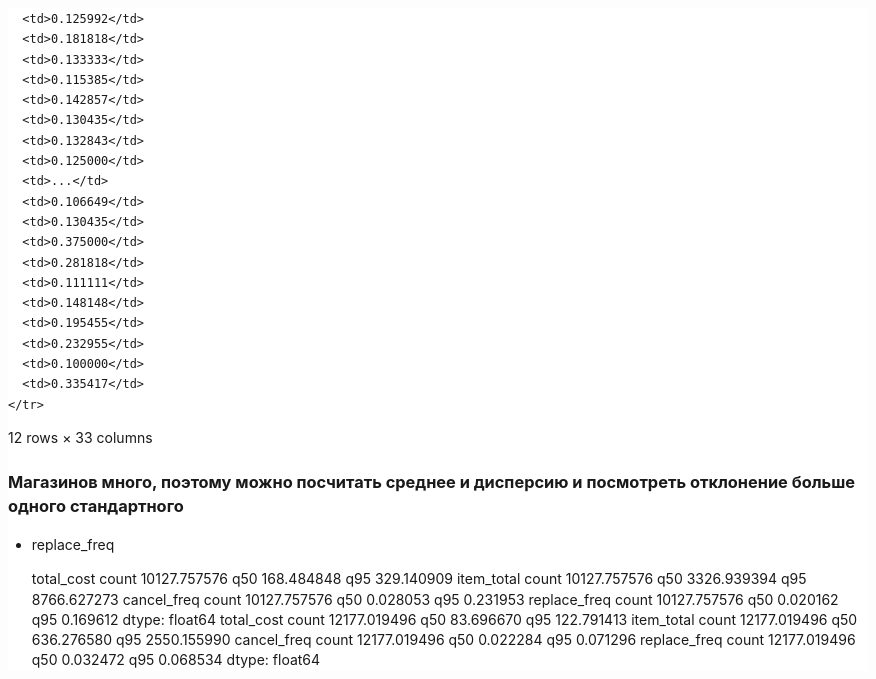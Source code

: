       <td>0.125992</td>
      <td>0.181818</td>
      <td>0.133333</td>
      <td>0.115385</td>
      <td>0.142857</td>
      <td>0.130435</td>
      <td>0.132843</td>
      <td>0.125000</td>
      <td>...</td>
      <td>0.106649</td>
      <td>0.130435</td>
      <td>0.375000</td>
      <td>0.281818</td>
      <td>0.111111</td>
      <td>0.148148</td>
      <td>0.195455</td>
      <td>0.232955</td>
      <td>0.100000</td>
      <td>0.335417</td>
    </tr>
  </tbody>
</table>
<p>12 rows × 33 columns</p>
</div>



### Магазинов много, поэтому можно посчитать среднее и дисперсию и посмотреть отклонение больше одного стандартного

* replace_freq


    total_cost    count    10127.757576
                  q50        168.484848
                  q95        329.140909
    item_total    count    10127.757576
                  q50       3326.939394
                  q95       8766.627273
    cancel_freq   count    10127.757576
                  q50          0.028053
                  q95          0.231953
    replace_freq  count    10127.757576
                  q50          0.020162
                  q95          0.169612
    dtype: float64 total_cost    count    12177.019496
                  q50         83.696670
                  q95        122.791413
    item_total    count    12177.019496
                  q50        636.276580
                  q95       2550.155990
    cancel_freq   count    12177.019496
                  q50          0.022284
                  q95          0.071296
    replace_freq  count    12177.019496
                  q50          0.032472
                  q95          0.068534
    dtype: float64
